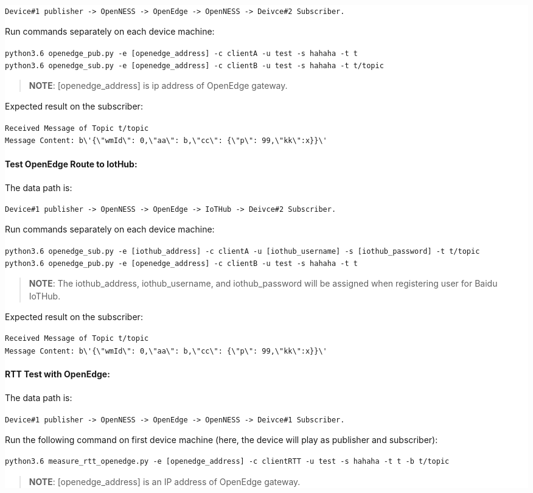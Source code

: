 ```docker
Device#1 publisher -> OpenNESS -> OpenEdge -> OpenNESS -> Deivce#2 Subscriber.
```
Run commands separately on each device machine:

```docker
python3.6 openedge_pub.py -e [openedge_address] -c clientA -u test -s hahaha -t t
python3.6 openedge_sub.py -e [openedge_address] -c clientB -u test -s hahaha -t t/topic
```

>**NOTE**: [openedge_address] is ip address of OpenEdge gateway.

Expected result on the subscriber:

```docker
Received Message of Topic t/topic
Message Content: b\'{\"wmId\": 0,\"aa\": b,\"cc\": {\"p\": 99,\"kk\":x}}\'
```

#### Test OpenEdge Route to IotHub:

The data path is:

```docker
Device#1 publisher -> OpenNESS -> OpenEdge -> IoTHub -> Deivce#2 Subscriber.
```
Run commands separately on each device machine:

```docker
python3.6 openedge_sub.py -e [iothub_address] -c clientA -u [iothub_username] -s [iothub_password] -t t/topic
python3.6 openedge_pub.py -e [openedge_address] -c clientB -u test -s hahaha -t t
```

>**NOTE**: The iothub_address, iothub_username, and iothub_password will be assigned when registering user for Baidu IoTHub.


Expected result on the subscriber:

```docker
Received Message of Topic t/topic
Message Content: b\'{\"wmId\": 0,\"aa\": b,\"cc\": {\"p\": 99,\"kk\":x}}\'
```

#### RTT Test with OpenEdge:

The data path is:

```docker
Device#1 publisher -> OpenNESS -> OpenEdge -> OpenNESS -> Deivce#1 Subscriber.
```
Run the following command on first device machine (here, the device will play as publisher and subscriber):

```docker
python3.6 measure_rtt_openedge.py -e [openedge_address] -c clientRTT -u test -s hahaha -t t -b t/topic
```

>**NOTE**: \[openedge\_address\] is an IP address of OpenEdge gateway.
